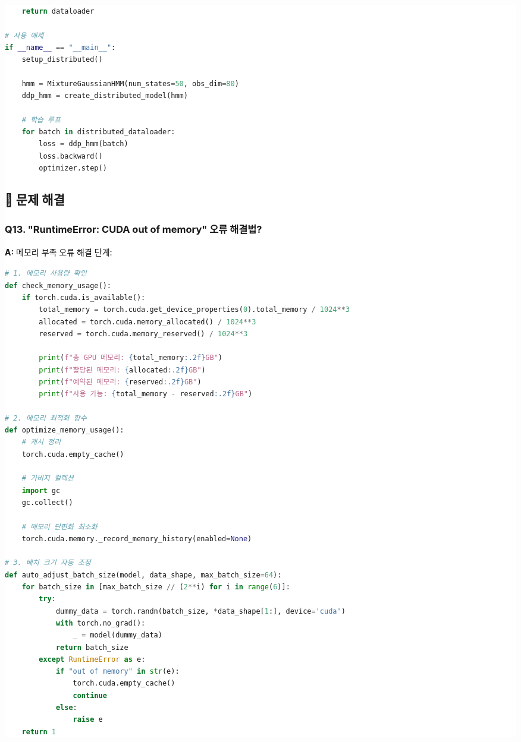```python
    return dataloader

# 사용 예제
if __name__ == "__main__":
    setup_distributed()
    
    hmm = MixtureGaussianHMM(num_states=50, obs_dim=80)
    ddp_hmm = create_distributed_model(hmm)
    
    # 학습 루프
    for batch in distributed_dataloader:
        loss = ddp_hmm(batch)
        loss.backward()
        optimizer.step()
```

## 🚨 문제 해결

### Q13. "RuntimeError: CUDA out of memory" 오류 해결법?

**A:** 메모리 부족 오류 해결 단계:

```python
# 1. 메모리 사용량 확인
def check_memory_usage():
    if torch.cuda.is_available():
        total_memory = torch.cuda.get_device_properties(0).total_memory / 1024**3
        allocated = torch.cuda.memory_allocated() / 1024**3
        reserved = torch.cuda.memory_reserved() / 1024**3
        
        print(f"총 GPU 메모리: {total_memory:.2f}GB")
        print(f"할당된 메모리: {allocated:.2f}GB")
        print(f"예약된 메모리: {reserved:.2f}GB")
        print(f"사용 가능: {total_memory - reserved:.2f}GB")

# 2. 메모리 최적화 함수
def optimize_memory_usage():
    # 캐시 정리
    torch.cuda.empty_cache()
    
    # 가비지 컬렉션
    import gc
    gc.collect()
    
    # 메모리 단편화 최소화
    torch.cuda.memory._record_memory_history(enabled=None)

# 3. 배치 크기 자동 조정
def auto_adjust_batch_size(model, data_shape, max_batch_size=64):
    for batch_size in [max_batch_size // (2**i) for i in range(6)]:
        try:
            dummy_data = torch.randn(batch_size, *data_shape[1:], device='cuda')
            with torch.no_grad():
                _ = model(dummy_data)
            return batch_size
        except RuntimeError as e:
            if "out of memory" in str(e):
                torch.cuda.empty_cache()
                continue
            else:
                raise e
    return 1
```
